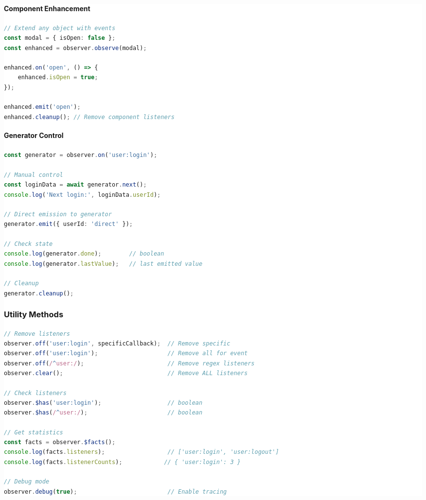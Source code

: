 
#### Component Enhancement

```typescript
// Extend any object with events
const modal = { isOpen: false };
const enhanced = observer.observe(modal);

enhanced.on('open', () => {
    enhanced.isOpen = true;
});

enhanced.emit('open');
enhanced.cleanup(); // Remove component listeners
```


#### Generator Control

```typescript
const generator = observer.on('user:login');

// Manual control
const loginData = await generator.next();
console.log('Next login:', loginData.userId);

// Direct emission to generator
generator.emit({ userId: 'direct' });

// Check state
console.log(generator.done);        // boolean
console.log(generator.lastValue);   // last emitted value

// Cleanup
generator.cleanup();
```


### Utility Methods

```typescript
// Remove listeners
observer.off('user:login', specificCallback);  // Remove specific
observer.off('user:login');                    // Remove all for event
observer.off(/^user:/);                        // Remove regex listeners
observer.clear();                              // Remove ALL listeners

// Check listeners
observer.$has('user:login');                   // boolean
observer.$has(/^user:/);                       // boolean

// Get statistics
const facts = observer.$facts();
console.log(facts.listeners);                  // ['user:login', 'user:logout']
console.log(facts.listenerCounts);            // { 'user:login': 3 }

// Debug mode
observer.debug(true);                          // Enable tracing
```
